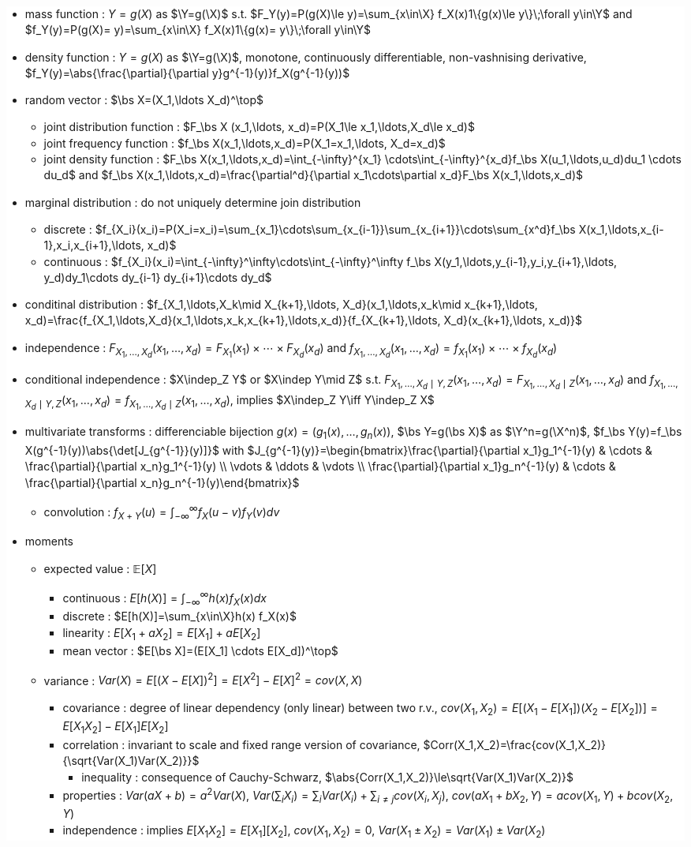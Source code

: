   - mass function : $Y=g(X)$ as $\Y=g(\X)$ s.t. $F_Y(y)=P(g(X)\le y)=\sum_{x\in\X} f_X(x)1\{g(x)\le y\}\;\forall y\in\Y$ and $f_Y(y)=P(g(X)= y)=\sum_{x\in\X} f_X(x)1\{g(x)= y\}\;\forall y\in\Y$
  - density function : $Y=g(X)$ as $\Y=g(\X)$, monotone, continuously differentiable, non-vashnising derivative, $f_Y(y)=\abs{\frac{\partial}{\partial y}g^{-1}(y)}f_X(g^{-1}(y))$
- random vector : $\bs X=(X_1,\ldots X_d)^\top$
  - joint distribution function : $F_\bs X (x_1,\ldots, x_d)=P(X_1\le x_1,\ldots,X_d\le x_d)$
  - joint frequency function : $f_\bs X(x_1,\ldots,x_d)=P(X_1=x_1,\ldots, X_d=x_d)$
  - joint density function : $F_\bs X(x_1,\ldots,x_d)=\int_{-\infty}^{x_1} \cdots\int_{-\infty}^{x_d}f_\bs X(u_1,\ldots,u_d)du_1 \cdots du_d$ and $f_\bs X(x_1,\ldots,x_d)=\frac{\partial^d}{\partial x_1\cdots\partial x_d}F_\bs X(x_1,\ldots,x_d)$
- marginal distribution : do not uniquely determine join distribution
  - discrete : $f_{X_i}(x_i)=P(X_i=x_i)=\sum_{x_1}\cdots\sum_{x_{i-1}}\sum_{x_{i+1}}\cdots\sum_{x^d}f_\bs X(x_1,\ldots,x_{i-1},x_i,x_{i+1},\ldots, x_d)$
  - continuous : $f_{X_i}(x_i)=\int_{-\infty}^\infty\cdots\int_{-\infty}^\infty f_\bs X(y_1,\ldots,y_{i-1},y_i,y_{i+1},\ldots, y_d)dy_1\cdots dy_{i-1} dy_{i+1}\cdots dy_d$



- conditinal distribution : $f_{X_1,\ldots,X_k\mid X_{k+1},\ldots, X_d}(x_1,\ldots,x_k\mid x_{k+1},\ldots, x_d)=\frac{f_{X_1,\ldots,X_d}(x_1,\ldots,x_k,x_{k+1},\ldots,x_d)}{f_{X_{k+1},\ldots, X_d}(x_{k+1},\ldots, x_d)}$ 

- independence : $F_{X_1,\ldots,X_d}(x_1,\ldots,x_d)=F_{X_1}(x_1)\times\cdots\times F_{X_d}(x_d)$ and $f_{X_1,\ldots,X_d}(x_1,\ldots,x_d)=f_{X_1}(x_1)\times\cdots\times f_{X_d}(x_d)$

- conditional independence : $X\indep_Z Y$ or $X\indep Y\mid Z$ s.t. $F_{X_1,\ldots,X_d\mid Y,Z}(x_1,\ldots, x_d)=F_{X_1,\ldots, X_d\mid Z}(x_1,\ldots,x_d)$ and $f_{X_1,\ldots,X_d\mid Y,Z}(x_1,\ldots,x_d)=f_{X_1,\ldots,X_d\mid Z}(x_1,\ldots,x_d)$, implies $X\indep_Z Y\iff Y\indep_Z X$

- multivariate transforms : differenciable bijection $g(x)=(g_1(x),\ldots,g_n(x))$, $\bs Y=g(\bs X)$ as $\Y^n=g(\X^n)$, $f_\bs Y(y)=f_\bs X(g^{-1}(y))\abs{\det[J_{g^{-1}}(y)]}$ with $J_{g^{-1}(y)}=\begin{bmatrix}\frac{\partial}{\partial x_1}g_1^{-1}(y) & \cdots & \frac{\partial}{\partial x_n}g_1^{-1}(y) \\ \vdots & \ddots & \vdots \\ \frac{\partial}{\partial x_1}g_n^{-1}(y) & \cdots & \frac{\partial}{\partial x_n}g_n^{-1}(y)\end{bmatrix}$


  - convolution : $f_{X+Y}(u)=\int_{-\infty}^\infty f_X(u-v)f_Y(v)dv$

- moments


  - expected value : $\mathbb E[X]$

    - continuous : $E[h(X)]=\int_{-\infty}^\infty h(x)f_X(x)dx$
    - discrete : $E[h(X)]=\sum_{x\in\X}h(x) f_X(x)$
    - linearity : $E[X_1+aX_2]=E[X_1]+a E[X_2]$
    - mean vector : $E[\bs X]=(E[X_1] \cdots E[X_d])^\top$

  - variance : $Var(X)=E[(X - E[X])^2]=E[X^2]-E[X]^2=cov(X,X)$

    - covariance : degree of linear dependency (only linear) between two r.v., $cov(X_1,X_2)=E[(X_1-E[X_1])(X_2-E[X_2])]=E[X_1X_2]-E[X_1]E[X_2]$
    - correlation : invariant to scale and fixed range version of covariance, $Corr(X_1,X_2)=\frac{cov(X_1,X_2)}{\sqrt{Var(X_1)Var(X_2)}}$
      - inequality : consequence of Cauchy-Schwarz, $\abs{Corr(X_1,X_2)}\le\sqrt{Var(X_1)Var(X_2)}$
    - properties : $Var(aX+b)=a^2Var(X)$, $Var(\sum_i X_i)=\sum_i Var(X_i)+\sum_{i\not = j}cov(X_i,X_j)$, $cov(aX_1+bX_2,Y)=acov(X_1,Y)+bcov(X_2,Y)$
    - independence : implies $E[X_1X_2]=E[X_1][X_2]$, $cov(X_1,X_2)=0$, $Var(X_1\pm X_2)=Var(X_1)\pm Var(X_2)$
